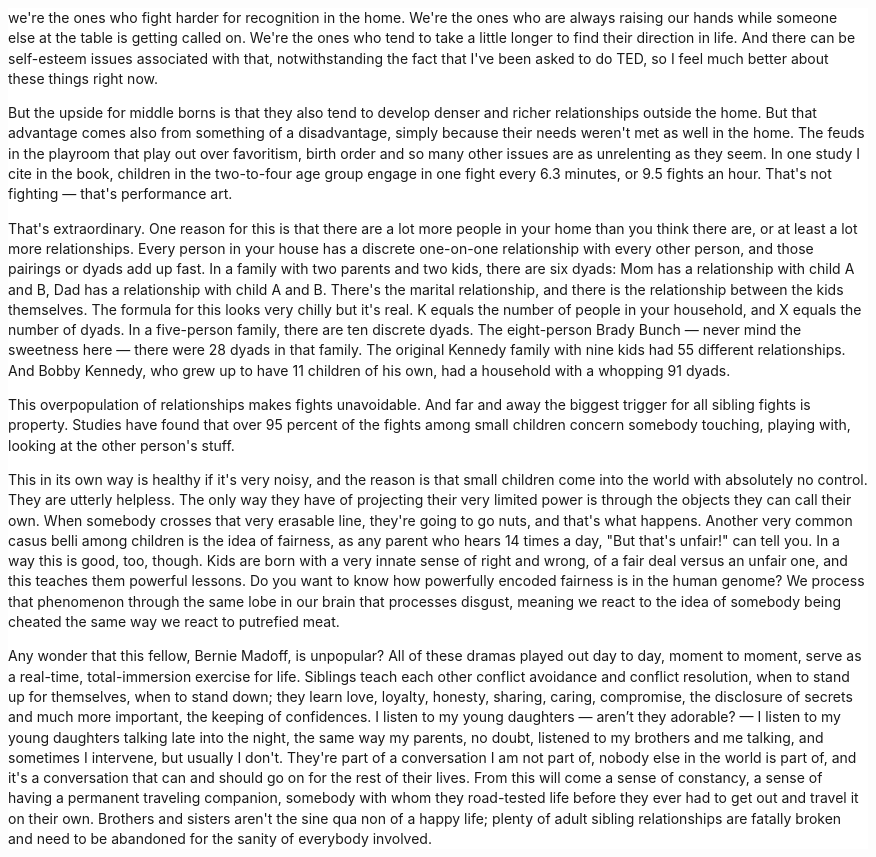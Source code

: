 we're the ones who fight harder for recognition in the home. We're the ones who are always
raising our hands while someone else at the table is getting called on. We're the ones who
tend to take a little longer to find their direction in life. And there can be self-esteem
issues associated with that, notwithstanding the fact that I've been asked to do TED, so I
feel much better about these things right now.

But the upside for middle borns is that they also tend to develop denser and richer
relationships outside the home. But that advantage comes also from something of a
disadvantage, simply because their needs weren't met as well in the home. The feuds in the
playroom that play out over favoritism, birth order and so many other issues are as
unrelenting as they seem. In one study I cite in the book, children in the two-to-four age
group engage in one fight every 6.3 minutes, or 9.5 fights an hour. That's not fighting —
that's performance art.

That's extraordinary. One reason for this is that there are a lot more people in your home
than you think there are, or at least a lot more relationships. Every person in your house
has a discrete one-on-one relationship with every other person, and those pairings or
dyads add up fast. In a family with two parents and two kids, there are six dyads: Mom has
a relationship with child A and B, Dad has a relationship with child A and B. There's the
marital relationship, and there is the relationship between the kids themselves. The
formula for this looks very chilly but it's real. K equals the number of people in your
household, and X equals the number of dyads. In a five-person family, there are ten
discrete dyads. The eight-person Brady Bunch — never mind the sweetness here — there were
28 dyads in that family. The original Kennedy family with nine kids had 55 different
relationships. And Bobby Kennedy, who grew up to have 11 children of his own, had a
household with a whopping 91 dyads.

This overpopulation of relationships makes fights unavoidable. And far and away the biggest
trigger for all sibling fights is property. Studies have found that over 95 percent of the
fights among small children concern somebody touching, playing with, looking at the other
person's stuff.

This in its own way is healthy if it's very noisy, and the reason is that small children
come into the world with absolutely no control. They are utterly helpless. The only way
they have of projecting their very limited power is through the objects they can call
their own. When somebody crosses that very erasable line, they're going to go nuts, and
that's what happens. Another very common casus belli among children is the idea of
fairness, as any parent who hears 14 times a day, "But that's unfair!" can tell you. In a
way this is good, too, though. Kids are born with a very innate sense of right and wrong,
of a fair deal versus an unfair one, and this teaches them powerful lessons. Do you want
to know how powerfully encoded fairness is in the human genome? We process that phenomenon
through the same lobe in our brain that processes disgust, meaning we react to the idea of
somebody being cheated the same way we react to putrefied meat.

Any wonder that this fellow, Bernie Madoff, is unpopular? All of these dramas played out
day to day, moment to moment, serve as a real-time, total-immersion exercise for life.
Siblings teach each other conflict avoidance and conflict resolution, when to stand up for
themselves, when to stand down; they learn love, loyalty, honesty, sharing, caring,
compromise, the disclosure of secrets and much more important, the keeping of
confidences. I listen to my young daughters — aren’t they adorable? — I listen to my young
daughters talking late into the night, the same way my parents, no doubt, listened to my
brothers and me talking, and sometimes I intervene, but usually I don't. They're part of a
conversation I am not part of, nobody else in the world is part of, and it's a
conversation that can and should go on for the rest of their lives. From this will come a
sense of constancy, a sense of having a permanent traveling companion, somebody with whom
they road-tested life before they ever had to get out and travel it on their own. Brothers
and sisters aren't the sine qua non of a happy life; plenty of adult sibling relationships
are fatally broken and need to be abandoned for the sanity of everybody
involved.
